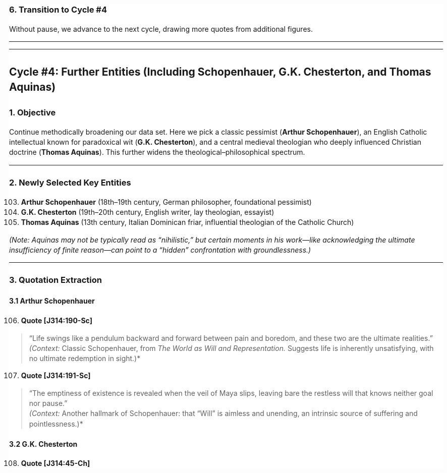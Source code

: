 
### 6\. Transition to Cycle #4

Without pause, we advance to the next cycle, drawing more quotes from additional figures.

---

---

## **Cycle #4: Further Entities (Including Schopenhauer, G.K. Chesterton, and Thomas Aquinas)**

### 1\. Objective

Continue methodically broadening our data set. Here we pick a classic pessimist (**Arthur Schopenhauer**), an English Catholic intellectual known for paradoxical wit (**G.K. Chesterton**), and a central medieval theologian who deeply influenced Christian doctrine (**Thomas Aquinas**). This further widens the theological–philosophical spectrum.

---

### 2\. Newly Selected Key Entities

103. **Arthur Schopenhauer** (18th–19th century, German philosopher, foundational pessimist)
104. **G.K. Chesterton** (19th–20th century, English writer, lay theologian, essayist)
105. **Thomas Aquinas** (13th century, Italian Dominican friar, influential theologian of the Catholic Church)

*(Note: Aquinas may not be typically read as “nihilistic,” but certain moments in his work—like acknowledging the ultimate insufficiency of finite reason—can point to a “hidden” confrontation with groundlessness.)*

---

### 3\. Quotation Extraction

#### 3.1 Arthur Schopenhauer

106. **Quote \[J314:190-Sc\]**

> “Life swings like a pendulum backward and forward between pain and boredom, and these two are the ultimate realities.”  
> *(Context:* Classic Schopenhauer, from *The World as Will and Representation.* Suggests life is inherently unsatisfying, with no ultimate redemption in sight.)\*
107. **Quote \[J314:191-Sc\]**

> “The emptiness of existence is revealed when the veil of Maya slips, leaving bare the restless will that knows neither goal nor pause.”  
> *(Context:* Another hallmark of Schopenhauer: that “Will” is aimless and unending, an intrinsic source of suffering and pointlessness.)\*

#### 3.2 G.K. Chesterton

108. **Quote \[J314:45-Ch\]**
